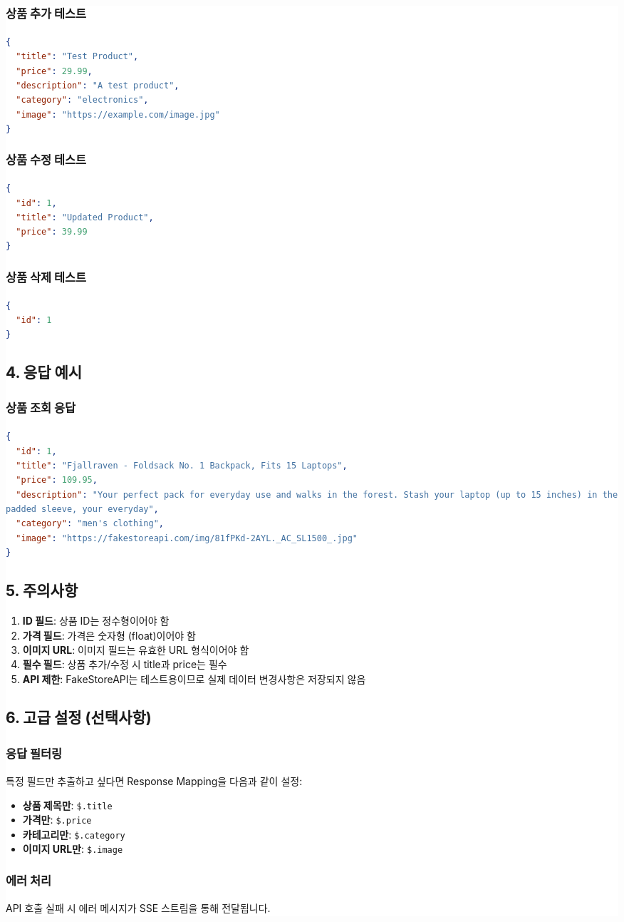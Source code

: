 ### 상품 추가 테스트
```json
{
  "title": "Test Product",
  "price": 29.99,
  "description": "A test product",
  "category": "electronics",
  "image": "https://example.com/image.jpg"
}
```

### 상품 수정 테스트
```json
{
  "id": 1,
  "title": "Updated Product",
  "price": 39.99
}
```

### 상품 삭제 테스트
```json
{
  "id": 1
}
```

## 4. 응답 예시

### 상품 조회 응답
```json
{
  "id": 1,
  "title": "Fjallraven - Foldsack No. 1 Backpack, Fits 15 Laptops",
  "price": 109.95,
  "description": "Your perfect pack for everyday use and walks in the forest. Stash your laptop (up to 15 inches) in the padded sleeve, your everyday",
  "category": "men's clothing",
  "image": "https://fakestoreapi.com/img/81fPKd-2AYL._AC_SL1500_.jpg"
}
```

## 5. 주의사항

1. **ID 필드**: 상품 ID는 정수형이어야 함
2. **가격 필드**: 가격은 숫자형 (float)이어야 함
3. **이미지 URL**: 이미지 필드는 유효한 URL 형식이어야 함
4. **필수 필드**: 상품 추가/수정 시 title과 price는 필수
5. **API 제한**: FakeStoreAPI는 테스트용이므로 실제 데이터 변경사항은 저장되지 않음

## 6. 고급 설정 (선택사항)

### 응답 필터링
특정 필드만 추출하고 싶다면 Response Mapping을 다음과 같이 설정:

- **상품 제목만**: `$.title`
- **가격만**: `$.price`
- **카테고리만**: `$.category`
- **이미지 URL만**: `$.image`

### 에러 처리
API 호출 실패 시 에러 메시지가 SSE 스트림을 통해 전달됩니다.
